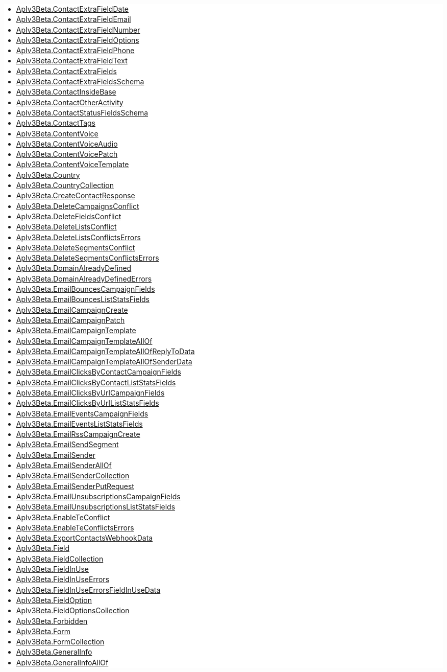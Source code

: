  - [ApIv3Beta.ContactExtraFieldDate](docs/ContactExtraFieldDate.md)
 - [ApIv3Beta.ContactExtraFieldEmail](docs/ContactExtraFieldEmail.md)
 - [ApIv3Beta.ContactExtraFieldNumber](docs/ContactExtraFieldNumber.md)
 - [ApIv3Beta.ContactExtraFieldOptions](docs/ContactExtraFieldOptions.md)
 - [ApIv3Beta.ContactExtraFieldPhone](docs/ContactExtraFieldPhone.md)
 - [ApIv3Beta.ContactExtraFieldText](docs/ContactExtraFieldText.md)
 - [ApIv3Beta.ContactExtraFields](docs/ContactExtraFields.md)
 - [ApIv3Beta.ContactExtraFieldsSchema](docs/ContactExtraFieldsSchema.md)
 - [ApIv3Beta.ContactInsideBase](docs/ContactInsideBase.md)
 - [ApIv3Beta.ContactOtherActivity](docs/ContactOtherActivity.md)
 - [ApIv3Beta.ContactStatusFieldsSchema](docs/ContactStatusFieldsSchema.md)
 - [ApIv3Beta.ContactTags](docs/ContactTags.md)
 - [ApIv3Beta.ContentVoice](docs/ContentVoice.md)
 - [ApIv3Beta.ContentVoiceAudio](docs/ContentVoiceAudio.md)
 - [ApIv3Beta.ContentVoicePatch](docs/ContentVoicePatch.md)
 - [ApIv3Beta.ContentVoiceTemplate](docs/ContentVoiceTemplate.md)
 - [ApIv3Beta.Country](docs/Country.md)
 - [ApIv3Beta.CountryCollection](docs/CountryCollection.md)
 - [ApIv3Beta.CreateContactResponse](docs/CreateContactResponse.md)
 - [ApIv3Beta.DeleteCampaignsConflict](docs/DeleteCampaignsConflict.md)
 - [ApIv3Beta.DeleteFieldsConflict](docs/DeleteFieldsConflict.md)
 - [ApIv3Beta.DeleteListsConflict](docs/DeleteListsConflict.md)
 - [ApIv3Beta.DeleteListsConflictsErrors](docs/DeleteListsConflictsErrors.md)
 - [ApIv3Beta.DeleteSegmentsConflict](docs/DeleteSegmentsConflict.md)
 - [ApIv3Beta.DeleteSegmentsConflictsErrors](docs/DeleteSegmentsConflictsErrors.md)
 - [ApIv3Beta.DomainAlreadyDefined](docs/DomainAlreadyDefined.md)
 - [ApIv3Beta.DomainAlreadyDefinedErrors](docs/DomainAlreadyDefinedErrors.md)
 - [ApIv3Beta.EmailBouncesCampaignFields](docs/EmailBouncesCampaignFields.md)
 - [ApIv3Beta.EmailBouncesListStatsFields](docs/EmailBouncesListStatsFields.md)
 - [ApIv3Beta.EmailCampaignCreate](docs/EmailCampaignCreate.md)
 - [ApIv3Beta.EmailCampaignPatch](docs/EmailCampaignPatch.md)
 - [ApIv3Beta.EmailCampaignTemplate](docs/EmailCampaignTemplate.md)
 - [ApIv3Beta.EmailCampaignTemplateAllOf](docs/EmailCampaignTemplateAllOf.md)
 - [ApIv3Beta.EmailCampaignTemplateAllOfReplyToData](docs/EmailCampaignTemplateAllOfReplyToData.md)
 - [ApIv3Beta.EmailCampaignTemplateAllOfSenderData](docs/EmailCampaignTemplateAllOfSenderData.md)
 - [ApIv3Beta.EmailClicksByContactCampaignFields](docs/EmailClicksByContactCampaignFields.md)
 - [ApIv3Beta.EmailClicksByContactListStatsFields](docs/EmailClicksByContactListStatsFields.md)
 - [ApIv3Beta.EmailClicksByUrlCampaignFields](docs/EmailClicksByUrlCampaignFields.md)
 - [ApIv3Beta.EmailClicksByUrlListStatsFields](docs/EmailClicksByUrlListStatsFields.md)
 - [ApIv3Beta.EmailEventsCampaignFields](docs/EmailEventsCampaignFields.md)
 - [ApIv3Beta.EmailEventsListStatsFields](docs/EmailEventsListStatsFields.md)
 - [ApIv3Beta.EmailRssCampaignCreate](docs/EmailRssCampaignCreate.md)
 - [ApIv3Beta.EmailSendSegment](docs/EmailSendSegment.md)
 - [ApIv3Beta.EmailSender](docs/EmailSender.md)
 - [ApIv3Beta.EmailSenderAllOf](docs/EmailSenderAllOf.md)
 - [ApIv3Beta.EmailSenderCollection](docs/EmailSenderCollection.md)
 - [ApIv3Beta.EmailSenderPutRequest](docs/EmailSenderPutRequest.md)
 - [ApIv3Beta.EmailUnsubscriptionsCampaignFields](docs/EmailUnsubscriptionsCampaignFields.md)
 - [ApIv3Beta.EmailUnsubscriptionsListStatsFields](docs/EmailUnsubscriptionsListStatsFields.md)
 - [ApIv3Beta.EnableTeConflict](docs/EnableTeConflict.md)
 - [ApIv3Beta.EnableTeConflictsErrors](docs/EnableTeConflictsErrors.md)
 - [ApIv3Beta.ExportContactsWebhookData](docs/ExportContactsWebhookData.md)
 - [ApIv3Beta.Field](docs/Field.md)
 - [ApIv3Beta.FieldCollection](docs/FieldCollection.md)
 - [ApIv3Beta.FieldInUse](docs/FieldInUse.md)
 - [ApIv3Beta.FieldInUseErrors](docs/FieldInUseErrors.md)
 - [ApIv3Beta.FieldInUseErrorsFieldInUseData](docs/FieldInUseErrorsFieldInUseData.md)
 - [ApIv3Beta.FieldOption](docs/FieldOption.md)
 - [ApIv3Beta.FieldOptionsCollection](docs/FieldOptionsCollection.md)
 - [ApIv3Beta.Forbidden](docs/Forbidden.md)
 - [ApIv3Beta.Form](docs/Form.md)
 - [ApIv3Beta.FormCollection](docs/FormCollection.md)
 - [ApIv3Beta.GeneralInfo](docs/GeneralInfo.md)
 - [ApIv3Beta.GeneralInfoAllOf](docs/GeneralInfoAllOf.md)